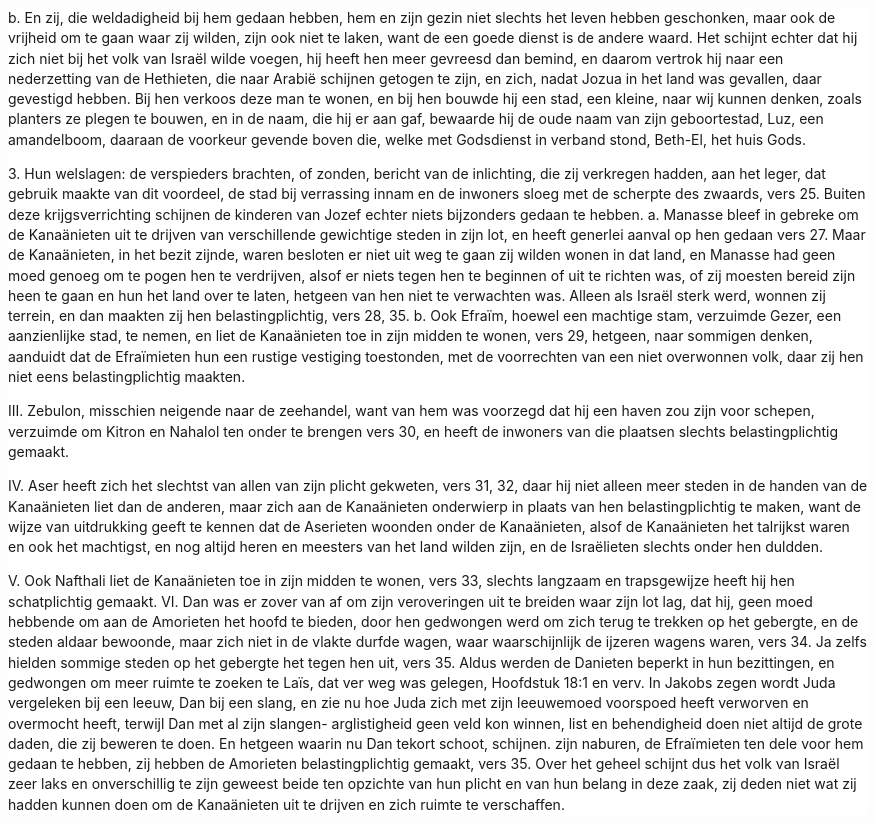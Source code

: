 b. En zij, die weldadigheid bij hem gedaan hebben, hem en zijn gezin niet slechts het leven hebben geschonken, maar ook de vrijheid om te gaan waar zij wilden, zijn ook niet te laken, want de een goede dienst is de andere waard. Het schijnt echter dat hij zich niet bij het volk van Israël wilde voegen, hij heeft hen meer gevreesd dan bemind, en daarom vertrok hij naar een nederzetting van de Hethieten, die naar Arabië schijnen getogen te zijn, en zich, nadat Jozua in het land was gevallen, daar gevestigd hebben. Bij hen verkoos deze man te wonen, en bij hen bouwde hij een stad, een kleine, naar wij kunnen denken, zoals planters ze plegen te bouwen, en in de naam, die hij er aan gaf, bewaarde hij de oude naam van zijn geboortestad, Luz, een amandelboom, daaraan de voorkeur gevende boven die, welke met Godsdienst in verband stond, Beth-El, het huis Gods. 

3\. Hun welslagen: de verspieders brachten, of zonden, bericht van de inlichting, die zij verkregen hadden, aan het leger, dat gebruik maakte van dit voordeel, de stad bij verrassing innam en de inwoners sloeg met de scherpte des zwaards, vers 25. Buiten deze krijgsverrichting schijnen de kinderen van Jozef echter niets bijzonders gedaan te hebben. 
a. Manasse bleef in gebreke om de Kanaänieten uit te drijven van verschillende gewichtige steden in zijn lot, en heeft generlei aanval op hen gedaan vers 27. Maar de Kanaänieten, in het bezit zijnde, waren besloten er niet uit weg te gaan zij wilden wonen in dat land, en Manasse had geen moed genoeg om te pogen hen te verdrijven, alsof er niets tegen hen te beginnen of uit te richten was, of zij moesten bereid zijn heen te gaan en hun het land over te laten, hetgeen van hen niet te verwachten was. Alleen als Israël sterk werd, wonnen zij terrein, en dan maakten zij hen belastingplichtig, vers 28, 35. 
b. Ook Efraïm, hoewel een machtige stam, verzuimde Gezer, een aanzienlijke stad, te nemen, en liet de Kanaänieten toe in zijn midden te wonen, vers 29, hetgeen, naar sommigen denken, aanduidt dat de Efraïmieten hun een rustige vestiging toestonden, met de voorrechten van een niet overwonnen volk, daar zij hen niet eens belastingplichtig maakten. 

III. Zebulon, misschien neigende naar de zeehandel, want van hem was voorzegd dat hij een haven zou zijn voor schepen, verzuimde om Kitron en Nahalol ten onder te brengen vers 30, en heeft de inwoners van die plaatsen slechts belastingplichtig gemaakt. 

IV. Aser heeft zich het slechtst van allen van zijn plicht gekweten, vers 31, 32, daar hij niet alleen meer steden in de handen van de Kanaänieten liet dan de anderen, maar zich aan de Kanaänieten onderwierp in plaats van hen belastingplichtig te maken, want de wijze van uitdrukking geeft te kennen dat de Aserieten woonden onder de Kanaänieten, alsof de Kanaänieten het talrijkst waren en ook het machtigst, en nog altijd heren en meesters van het land wilden zijn, en de Israëlieten slechts onder hen duldden. 

V. Ook Nafthali liet de Kanaänieten toe in zijn midden te wonen, vers 33, slechts langzaam en trapsgewijze heeft hij hen schatplichtig gemaakt. VI. Dan was er zover van af om zijn veroveringen uit te breiden waar zijn lot lag, dat hij, geen moed hebbende om aan de Amorieten het hoofd te bieden, door hen gedwongen werd om zich terug te trekken op het gebergte, en de steden aldaar bewoonde, maar zich niet in de vlakte durfde wagen, waar waarschijnlijk de ijzeren wagens waren, vers 34. Ja zelfs hielden sommige steden op het gebergte het tegen hen uit, vers 35. Aldus werden de Danieten beperkt in hun bezittingen, en gedwongen om meer ruimte te zoeken te Laïs, dat ver weg was gelegen, Hoofdstuk 18:1 en verv. In Jakobs zegen wordt Juda vergeleken bij een leeuw, Dan bij een slang, en zie nu hoe Juda zich met zijn leeuwemoed voorspoed heeft verworven en overmocht heeft, terwijl Dan met al zijn slangen- arglistigheid geen veld kon winnen, list en behendigheid doen niet altijd de grote daden, die zij beweren te doen. En hetgeen waarin nu Dan tekort schoot, schijnen. zijn naburen, de Efraïmieten ten dele voor hem gedaan te hebben, zij hebben de Amorieten belastingplichtig gemaakt, vers 35. Over het geheel schijnt dus het volk van Israël zeer laks en onverschillig te zijn geweest beide ten opzichte van hun plicht en van hun belang in deze zaak, zij deden niet wat zij hadden kunnen doen om de Kanaänieten uit te drijven en zich ruimte te verschaffen. 
